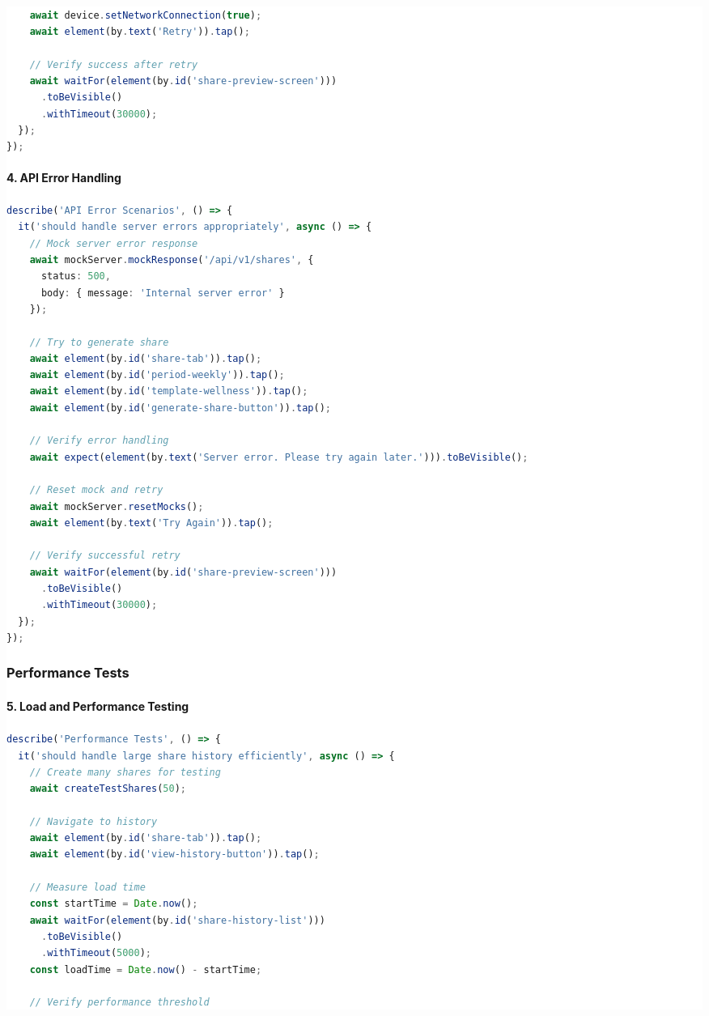 ```typescript
    await device.setNetworkConnection(true);
    await element(by.text('Retry')).tap();
    
    // Verify success after retry
    await waitFor(element(by.id('share-preview-screen')))
      .toBeVisible()
      .withTimeout(30000);
  });
});
```

#### 4. API Error Handling
```typescript
describe('API Error Scenarios', () => {
  it('should handle server errors appropriately', async () => {
    // Mock server error response
    await mockServer.mockResponse('/api/v1/shares', {
      status: 500,
      body: { message: 'Internal server error' }
    });
    
    // Try to generate share
    await element(by.id('share-tab')).tap();
    await element(by.id('period-weekly')).tap();
    await element(by.id('template-wellness')).tap();
    await element(by.id('generate-share-button')).tap();
    
    // Verify error handling
    await expect(element(by.text('Server error. Please try again later.'))).toBeVisible();
    
    // Reset mock and retry
    await mockServer.resetMocks();
    await element(by.text('Try Again')).tap();
    
    // Verify successful retry
    await waitFor(element(by.id('share-preview-screen')))
      .toBeVisible()
      .withTimeout(30000);
  });
});
```

### Performance Tests

#### 5. Load and Performance Testing
```typescript
describe('Performance Tests', () => {
  it('should handle large share history efficiently', async () => {
    // Create many shares for testing
    await createTestShares(50);
    
    // Navigate to history
    await element(by.id('share-tab')).tap();
    await element(by.id('view-history-button')).tap();
    
    // Measure load time
    const startTime = Date.now();
    await waitFor(element(by.id('share-history-list')))
      .toBeVisible()
      .withTimeout(5000);
    const loadTime = Date.now() - startTime;
    
    // Verify performance threshold
```